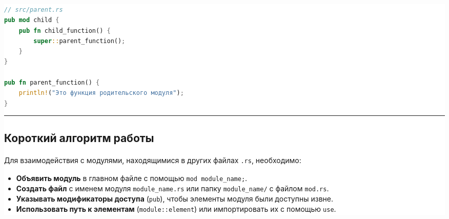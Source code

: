 ```rust
// src/parent.rs
pub mod child {
    pub fn child_function() {
        super::parent_function();
    }
}

pub fn parent_function() {
    println!("Это функция родительского модуля");
}
```

---

## Короткий алгоритм работы

Для взаимодействия с модулями, находящимися в других файлах `.rs`, необходимо:

- **Объявить модуль** в главном файле с помощью `mod module_name;`.
- **Создать файл** с именем модуля `module_name.rs` или папку `module_name/` с файлом `mod.rs`.
- **Указывать модификаторы доступа** (`pub`), чтобы элементы модуля были доступны извне.
- **Использовать путь к элементам** (`module::element`) или импортировать их с помощью `use`.
